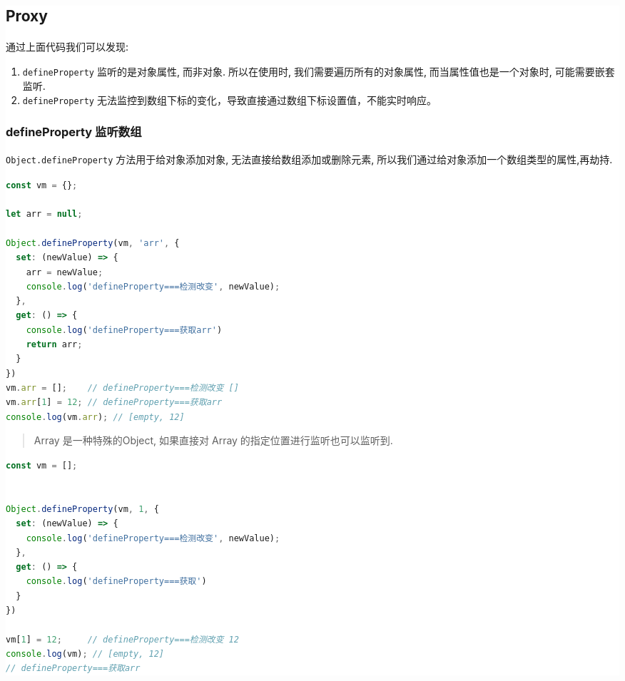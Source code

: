 

## Proxy

通过上面代码我们可以发现:

1. `defineProperty` 监听的是对象属性, 而非对象. 所以在使用时, 我们需要遍历所有的对象属性, 而当属性值也是一个对象时, 可能需要嵌套监听.
2. `defineProperty` 无法监控到数组下标的变化，导致直接通过数组下标设置值，不能实时响应。



### defineProperty 监听数组



`Object.defineProperty` 方法用于给对象添加对象, 无法直接给数组添加或删除元素, 所以我们通过给对象添加一个数组类型的属性,再劫持.

```javascript
const vm = {};

let arr = null;

Object.defineProperty(vm, 'arr', {
  set: (newValue) => {
    arr = newValue;
    console.log('defineProperty===检测改变', newValue);
  },
  get: () => {
    console.log('defineProperty===获取arr')
    return arr;
  }
})
vm.arr = [];	// defineProperty===检测改变 []
vm.arr[1] = 12; // defineProperty===获取arr
console.log(vm.arr); // [empty, 12]
```

> Array 是一种特殊的Object, 如果直接对 Array 的指定位置进行监听也可以监听到.

```javascript
const vm = [];


Object.defineProperty(vm, 1, {
  set: (newValue) => {
    console.log('defineProperty===检测改变', newValue);
  },
  get: () => {
    console.log('defineProperty===获取')
  }
})

vm[1] = 12;		// defineProperty===检测改变 12
console.log(vm); // [empty, 12]
// defineProperty===获取arr
```
